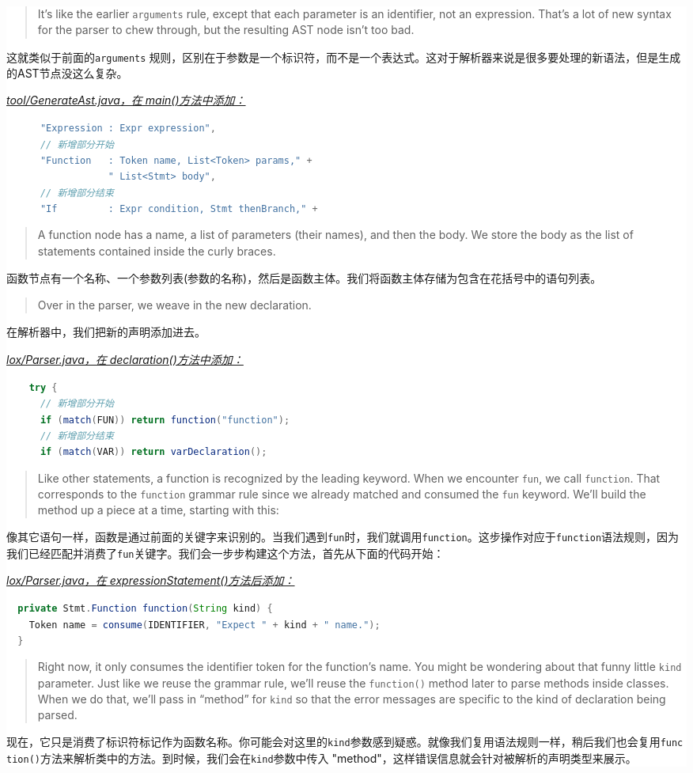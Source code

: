 > It’s like the earlier `arguments` rule, except that each parameter is an identifier, not an expression. That’s a lot of new syntax for the parser to chew through, but the resulting AST node isn’t too bad.

这就类似于前面的`arguments` 规则，区别在于参数是一个标识符，而不是一个表达式。这对于解析器来说是很多要处理的新语法，但是生成的AST节点没这么复杂。

*<u>tool/GenerateAst.java，在 main()方法中添加：</u>*

```java
      "Expression : Expr expression",
      // 新增部分开始
      "Function   : Token name, List<Token> params," +
                  " List<Stmt> body",
      // 新增部分结束           
      "If         : Expr condition, Stmt thenBranch," +
```

> A function node has a name, a list of parameters (their names), and then the body. We store the body as the list of statements contained inside the curly braces.

函数节点有一个名称、一个参数列表(参数的名称)，然后是函数主体。我们将函数主体存储为包含在花括号中的语句列表。

> Over in the parser, we weave in the new declaration.

在解析器中，我们把新的声明添加进去。

*<u>lox/Parser.java，在 declaration()方法中添加：</u>*

```java
    try {
      // 新增部分开始
      if (match(FUN)) return function("function");
      // 新增部分结束
      if (match(VAR)) return varDeclaration();
```

> Like other statements, a function is recognized by the leading keyword. When we encounter `fun`, we call `function`. That corresponds to the `function` grammar rule since we already matched and consumed the `fun` keyword. We’ll build the method up a piece at a time, starting with this:

像其它语句一样，函数是通过前面的关键字来识别的。当我们遇到`fun`时，我们就调用`function`。这步操作对应于`function`语法规则，因为我们已经匹配并消费了`fun`关键字。我们会一步步构建这个方法，首先从下面的代码开始：

*<u>lox/Parser.java，在 expressionStatement()方法后添加：</u>*

```java
  private Stmt.Function function(String kind) {
    Token name = consume(IDENTIFIER, "Expect " + kind + " name.");
  }
```

> Right now, it only consumes the identifier token for the function’s name. You might be wondering about that funny little `kind` parameter. Just like we reuse the grammar rule, we’ll reuse the `function()` method later to parse methods inside classes. When we do that, we’ll pass in “method” for `kind` so that the error messages are specific to the kind of declaration being parsed.

现在，它只是消费了标识符标记作为函数名称。你可能会对这里的`kind`参数感到疑惑。就像我们复用语法规则一样，稍后我们也会复用`function()`方法来解析类中的方法。到时候，我们会在`kind`参数中传入 "method"，这样错误信息就会针对被解析的声明类型来展示。
